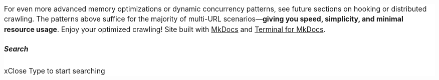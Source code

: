
For even more advanced memory optimizations or dynamic concurrency patterns, see future sections on hooking or distributed crawling. The patterns above suffice for the majority of multi-URL scenarios—**giving you speed, simplicity, and minimal resource usage**. Enjoy your optimized crawling!
Site built with [MkDocs](https://docs.crawl4ai.com/advanced/multi-url-crawling/<http:/www.mkdocs.org>) and [Terminal for MkDocs](https://docs.crawl4ai.com/advanced/multi-url-crawling/<https:/github.com/ntno/mkdocs-terminal>). 
##### Search
xClose
Type to start searching
